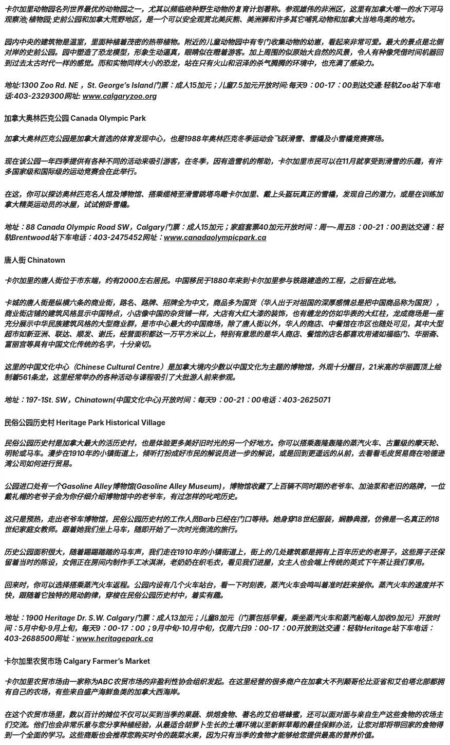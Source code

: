 ##### 卡尔加里动物园名列世界最优的动物园之一，尤其以频临绝种野生动物的复育计划著称。参观雄伟的非洲区，这里有加拿大唯一的水下河马观察池;植物园;史前公园和加拿大荒野地区，是一个可以安全观赏北美灰熊、美洲狮和许多其它哺乳动物和加拿大当地鸟类的地方。
##### 园内中央的建筑物是温室，里面种植着茂密的热带植物。附近的儿童动物园中有专门收集动物的幼崽，看起来非常可爱。最大的景点是北侧对岸的史前公园。园中塑造了恐龙模型，形象生动逼真，眼睛似在瞪着游客。加上周围的似原始大自然的风景，令人有种像凭借时间机器回到过去太古时代一样的感觉。而和实物同样大小的恐龙，站在只有火山和沼泽的杀气腾腾的环境中，也充满了感染力。
##### 地址:1300 Zoo Rd. NE ，St. George’s Island门票：成人15加元；儿童7.5加元开放时间:每天9：00-17：00到达交通:轻轨Zoo站下车电话:403-2329300网址: www.calgaryzoo.org
#### 加拿大奥林匹克公园 Canada Olympic Park
##### 加拿大奥林匹克公园是加拿大首选的体育发现中心，也是1988年奥林匹克冬季运动会飞跃滑雪、雪橇及小雪橇竞赛赛场。
##### 现在该公园一年四季提供有各种不同的活动来吸引游客，在冬季，因有造雪机的帮助，卡尔加里市民可以在11月就享受到滑雪的乐趣，有许多国家级和国际级的运动竞赛会在此举行。
##### 在这，你可以探访奥林匹克名人馆及博物馆、搭乘缆椅至滑雪跳塔鸟瞰卡尔加里、戴上头盔玩真正的雪橇，发现自己的潜力，或是在训练加拿大精英运动员的冰屋，试试俯卧雪橇。
##### 地址：88 Canada Olympic Road SW，Calgary门票：成人15加元；家庭套票40加元开放时间：周一-周五8：00-21：00到达交通：轻轨Brentwood站下车电话：403-2475452网址：www.canadaolympicpark.ca
#### 唐人街  Chinatown
##### 卡尔加里的唐人街位于市东端，约有2000左右居民。中国移民于1880年来到卡尔加里参与铁路建造的工程，之后留在此地。
##### 卡城的唐人街是纵横六条的商业街，路名、路牌、招牌全为中文，商品多为国货（华人出于对祖国的深厚感情总是把中国商品称为国货），商业街店铺的建筑风格显示中国特点，小店像中国的杂货铺一样，大店有大红大漆的装饰，也有缠龙的仿如华表的大红柱，龙成商场是一座充分展示中华民族建筑风格的大型商业群，是市中心最大的中国商场，除了唐人街以外，华人的商店、中餐馆在市区也随处可见，其中大型超市如新亚洲、联达、顺发、谢氏，经营面积都达一万平方米以上，特别有意思的是华人商店、餐馆的店名都喜欢用诸如福临门、华丽斋、富丽宫等具有中国文化传统的名字，十分亲切。
##### 这里的中国文化中心（Chinese Cultural Centre）是加拿大境内少数以中国文化为主题的博物馆，外观十分醒目，21米高的华丽圆顶上绘制着561条龙，这里经常举办的各种活动与课程吸引了大批游人前来参观。
##### 地址：197-1St. SW，Chinatown(中国文化中心)开放时间：每天9：00-21：00电话：403-2625071
#### 民俗公园历史村 Heritage Park Historical Village
##### 民俗公园历史村是加拿大最大的活历史村，也是体验更多美好旧时光的另一个好地方。你可以搭乘轰隆轰隆的蒸汽火车、古董级的摩天轮、明轮或马车。漫步在1910年的小镇街道上，倾听打扮成好市民的解说员进一步的解说，或是回到更遥远的从前，去看看毛皮贸易商在哈德逊湾公司如何进行贸易。
##### 公园进口处有一个Gasoline Alley博物馆(Gasoline Alley Museum)，博物馆收藏了上百辆不同时期的老爷车、加油泵和老旧的路牌，一位戴礼帽的老爷子会为你仔细介绍博物馆中的老爷车，有过怎样的叱咤历史。
##### 这只是预热，走出老爷车博物馆，民俗公园历史村的工作人员Barb已经在门口等待。她身穿18世纪服装，娴静典雅，仿佛是一名真正的18世纪家庭女教师。跟着她我们坐上马车，随即开始了一次时光倒流的旅行。
##### 历史公园面积很大，随着踢踢踏踏的马车声，我们走在1910年的小镇街道上，街上的几处建筑都是拥有上百年历史的老房子，这些房子还保留着当时的陈设，女佣正在房间内制作手工冰淇淋，老奶奶在织毛衣，看见我们进屋，女主人也会端上传统的英式下午茶让我们享用。
##### 回来时，你可以选择搭乘蒸汽火车返程。公园内设有几个火车站台，看一下时刻表，蒸汽火车会鸣叫着准时赶来接你。蒸汽火车的速度并不快，跟随着它独特的晃动韵律，穿梭在民俗公园历史村中，着实有趣。
##### 地址：1900 Heritage Dr. S.W. Calgary门票：成人13加元；儿童8加元（门票包括早餐，乘坐蒸汽火车和蒸汽船每人加收9加元）开放时间：5月中旬-9月上旬，每天9：00-17：00；9月中旬-10月中旬，仅周六日9：00-17：00开放到达交通：轻轨Heritage站下车电话：403-2688500网址：www.heritagepark.ca
#### 卡尔加里农贸市场 Calgary Farmer’s Market
##### 卡尔加里农贸市场由一家称为ABC农贸市场的非盈利性协会组织发起。在这里经营的很多商户在加拿大不列颠哥伦比亚省和艾伯塔北部都拥有自己的农场，有些来自盛产海鲜鱼类的加拿大西海岸。
##### 在这个农贸市场里，数以百计的摊位不仅可以买到当季的果蔬、烘焙食物、著名的艾伯塔蜂蜜，还可以面对面与亲自生产这些食物的农场主们交流。他们也会非常乐意与您分享种植经验，从最适合胡萝卜生长的土壤环境以至新鲜草莓的最佳保鲜办法，让您对即将带回家的食物得到一个全面的学习。这些商贩也会推荐您购买时令的蔬菜水果，因为只有当季的食物才能够给您提供最高的营养价值。